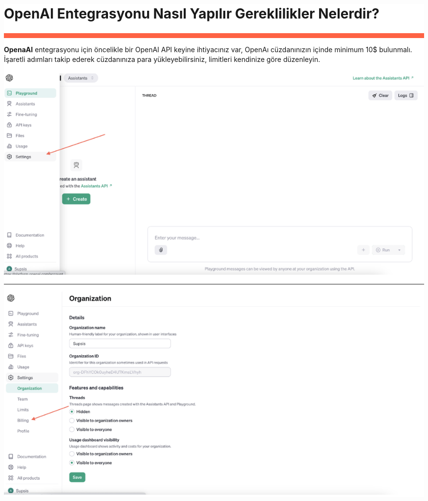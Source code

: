 # OpenAI Entegrasyonu Nasıl Yapılır Gereklilikler Nelerdir?
<div style="border-bottom: 10px solid #fe6244; padding: 0px;">
</div>

<b>OpenaAI</b> entegrasyonu için öncelikle bir OpenAI API keyine ihtiyacınız var, OpenAı cüzdanınızın içinde minimum 10$
bulunmalı. İşaretli adımları takip ederek cüzdanınıza para yükleyebilirsiniz, limitleri kendinize göre düzenleyin.

<img src="../../img/Chatbot/createBot25.png" alt="CreateBot25" width="100%"/>

***

<img src="../../img/Chatbot/createBot26.png" alt="CreateBot26" width="100%"/>
